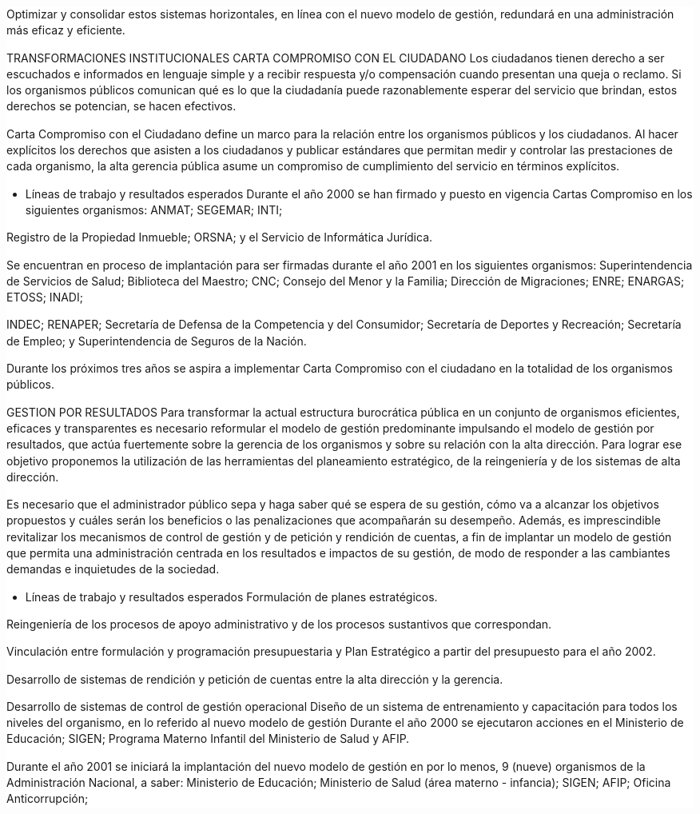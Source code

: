 Optimizar y consolidar estos sistemas horizontales, en línea con el nuevo modelo de gestión, redundará en una administración más eficaz y eficiente.

TRANSFORMACIONES INSTITUCIONALES CARTA COMPROMISO CON EL CIUDADANO Los ciudadanos tienen derecho a ser escuchados e informados en lenguaje simple y a recibir respuesta y/o compensación cuando presentan una queja o reclamo. Si los organismos públicos comunican qué es lo que la ciudadanía puede razonablemente esperar del servicio que brindan, estos derechos se potencian, se hacen efectivos.

Carta Compromiso con el Ciudadano define un marco para la relación entre los organismos públicos y los ciudadanos. Al hacer explícitos los derechos que asisten a los ciudadanos y publicar estándares que permitan medir y controlar las prestaciones de cada organismo, la alta gerencia pública asume un compromiso de cumplimiento del servicio en términos explícitos.

- Líneas de trabajo y resultados esperados Durante el año 2000 se han firmado y puesto en vigencia Cartas Compromiso en los siguientes organismos: ANMAT; SEGEMAR; INTI;

Registro de la Propiedad Inmueble; ORSNA; y el Servicio de Informática Jurídica.

Se encuentran en proceso de implantación para ser firmadas durante el año 2001 en los siguientes organismos: Superintendencia de Servicios de Salud; Biblioteca del Maestro; CNC; Consejo del Menor y la Familia; Dirección de Migraciones; ENRE; ENARGAS; ETOSS; INADI;

INDEC; RENAPER; Secretaría de Defensa de la Competencia y del Consumidor; Secretaría de Deportes y Recreación; Secretaría de Empleo; y Superintendencia de Seguros de la Nación.

Durante los próximos tres años se aspira a implementar Carta Compromiso con el ciudadano en la totalidad de los organismos públicos.

GESTION POR RESULTADOS Para transformar la actual estructura burocrática pública en un conjunto de organismos eficientes, eficaces y transparentes es necesario reformular el modelo de gestión predominante impulsando el modelo de gestión por resultados, que actúa fuertemente sobre la gerencia de los organismos y sobre su relación con la alta dirección. Para lograr ese objetivo proponemos la utilización de las herramientas del planeamiento estratégico, de la reingeniería y de los sistemas de alta dirección.

Es necesario que el administrador público sepa y haga saber qué se espera de su gestión, cómo va a alcanzar los objetivos propuestos y cuáles serán los beneficios o las penalizaciones que acompañarán su desempeño. Además, es imprescindible revitalizar los mecanismos de control de gestión y de petición y rendición de cuentas, a fin de implantar un modelo de gestión que permita una administración centrada en los resultados e impactos de su gestión, de modo de responder a las cambiantes demandas e inquietudes de la sociedad.

- Líneas de trabajo y resultados esperados Formulación de planes estratégicos.

Reingeniería de los procesos de apoyo administrativo y de los procesos sustantivos que correspondan.

Vinculación entre formulación y programación presupuestaria y Plan Estratégico a partir del presupuesto para el año 2002.

Desarrollo de sistemas de rendición y petición de cuentas entre la alta dirección y la gerencia.

Desarrollo de sistemas de control de gestión operacional Diseño de un sistema de entrenamiento y capacitación para todos los niveles del organismo, en lo referido al nuevo modelo de gestión Durante el año 2000 se ejecutaron acciones en el Ministerio de Educación; SIGEN; Programa Materno Infantil del Ministerio de Salud y AFIP.

Durante el año 2001 se iniciará la implantación del nuevo modelo de gestión en por lo menos, 9 (nueve) organismos de la Administración Nacional, a saber: Ministerio de Educación; Ministerio de Salud (área materno - infancia); SIGEN; AFIP; Oficina Anticorrupción;
